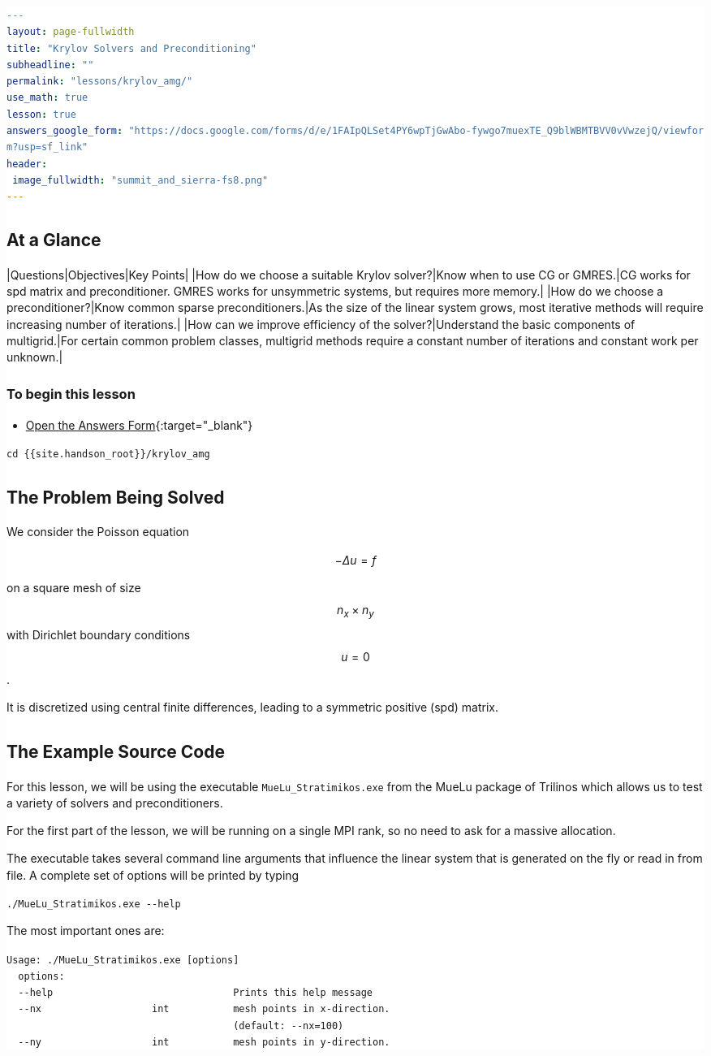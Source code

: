 ```yaml
---
layout: page-fullwidth
title: "Krylov Solvers and Preconditioning"
subheadline: ""
permalink: "lessons/krylov_amg/"
use_math: true
lesson: true
answers_google_form: "https://docs.google.com/forms/d/e/1FAIpQLSet4PY6wpTjGwAbo-fywgo7muexTE_Q9blWBMTBVV0vVwzejQ/viewform?usp=sf_link"
header:
 image_fullwidth: "summit_and_sierra-fs8.png"
---
```


## At a Glance

|Questions|Objectives|Key Points|
|How do we choose a suitable Krylov solver?|Know when to use CG or GMRES.|CG works for spd matrix and preconditioner. GMRES works for unsymmetric systems, but requires more memory.|
|How do we choose a preconditioner?|Know common sparse preconditioners.|As the size of the linear system grows, most iterative methods will require increasing number of iterations.|
|How can we improve efficiency of the solver?|Understand the basic components of multigrid.|For certain common problem classes, multigrid methods require a constant number of iterations and constant work per unknown.|

### To begin this lesson



* [Open the Answers Form](https://docs.google.com/forms/d/e/1FAIpQLSet4PY6wpTjGwAbo-fywgo7muexTE_Q9blWBMTBVV0vVwzejQ/viewform?usp=sf_link){:target="_blank"}
```
cd {{site.handson_root}}/krylov_amg
```

## The Problem Being Solved

We consider the Poisson equation

$$-\Delta u = f$$

on a square mesh of size $$n_x \times n_y$$ with Dirichlet boundary conditions $$u = 0$$.

It is discretized using central finite differences, leading to a symmetric positive (spd) matrix.

## The Example Source Code

For this lesson, we will be using the executable `MueLu_Stratimikos.exe` from the MueLu package of Trilinos which allows us to test a variety of solvers and preconditioners.

For the first part of the lesson, we will be running on a single MPI rank, so no need to ask for a massive allocation.

The executable takes several command line arguments that influence the linear system that is generated on the fly or read in from file.
A complete set of options will be printed by typing
```
./MueLu_Stratimikos.exe --help
```
The most important ones are:
```
Usage: ./MueLu_Stratimikos.exe [options]
  options:
  --help                               Prints this help message
  --nx                   int           mesh points in x-direction.
                                       (default: --nx=100)
  --ny                   int           mesh points in y-direction.
```